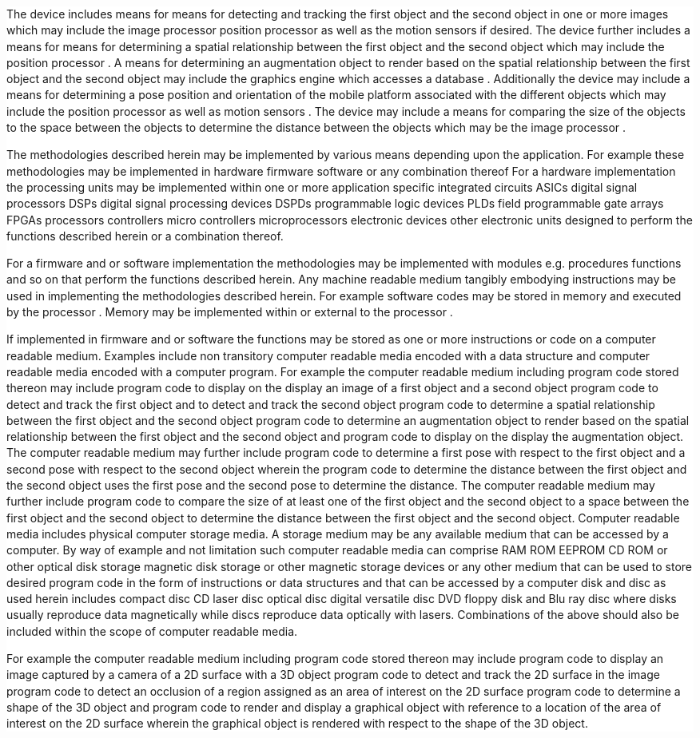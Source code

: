 The device includes means for means for detecting and tracking the first object and the second object in one or more images which may include the image processor position processor as well as the motion sensors if desired. The device further includes a means for means for determining a spatial relationship between the first object and the second object which may include the position processor . A means for determining an augmentation object to render based on the spatial relationship between the first object and the second object may include the graphics engine which accesses a database . Additionally the device may include a means for determining a pose position and orientation of the mobile platform associated with the different objects which may include the position processor as well as motion sensors . The device may include a means for comparing the size of the objects to the space between the objects to determine the distance between the objects which may be the image processor .

The methodologies described herein may be implemented by various means depending upon the application. For example these methodologies may be implemented in hardware firmware software or any combination thereof For a hardware implementation the processing units may be implemented within one or more application specific integrated circuits ASICs digital signal processors DSPs digital signal processing devices DSPDs programmable logic devices PLDs field programmable gate arrays FPGAs processors controllers micro controllers microprocessors electronic devices other electronic units designed to perform the functions described herein or a combination thereof.

For a firmware and or software implementation the methodologies may be implemented with modules e.g. procedures functions and so on that perform the functions described herein. Any machine readable medium tangibly embodying instructions may be used in implementing the methodologies described herein. For example software codes may be stored in memory and executed by the processor . Memory may be implemented within or external to the processor .

If implemented in firmware and or software the functions may be stored as one or more instructions or code on a computer readable medium. Examples include non transitory computer readable media encoded with a data structure and computer readable media encoded with a computer program. For example the computer readable medium including program code stored thereon may include program code to display on the display an image of a first object and a second object program code to detect and track the first object and to detect and track the second object program code to determine a spatial relationship between the first object and the second object program code to determine an augmentation object to render based on the spatial relationship between the first object and the second object and program code to display on the display the augmentation object. The computer readable medium may further include program code to determine a first pose with respect to the first object and a second pose with respect to the second object wherein the program code to determine the distance between the first object and the second object uses the first pose and the second pose to determine the distance. The computer readable medium may further include program code to compare the size of at least one of the first object and the second object to a space between the first object and the second object to determine the distance between the first object and the second object. Computer readable media includes physical computer storage media. A storage medium may be any available medium that can be accessed by a computer. By way of example and not limitation such computer readable media can comprise RAM ROM EEPROM CD ROM or other optical disk storage magnetic disk storage or other magnetic storage devices or any other medium that can be used to store desired program code in the form of instructions or data structures and that can be accessed by a computer disk and disc as used herein includes compact disc CD laser disc optical disc digital versatile disc DVD floppy disk and Blu ray disc where disks usually reproduce data magnetically while discs reproduce data optically with lasers. Combinations of the above should also be included within the scope of computer readable media.

For example the computer readable medium including program code stored thereon may include program code to display an image captured by a camera of a 2D surface with a 3D object program code to detect and track the 2D surface in the image program code to detect an occlusion of a region assigned as an area of interest on the 2D surface program code to determine a shape of the 3D object and program code to render and display a graphical object with reference to a location of the area of interest on the 2D surface wherein the graphical object is rendered with respect to the shape of the 3D object.
